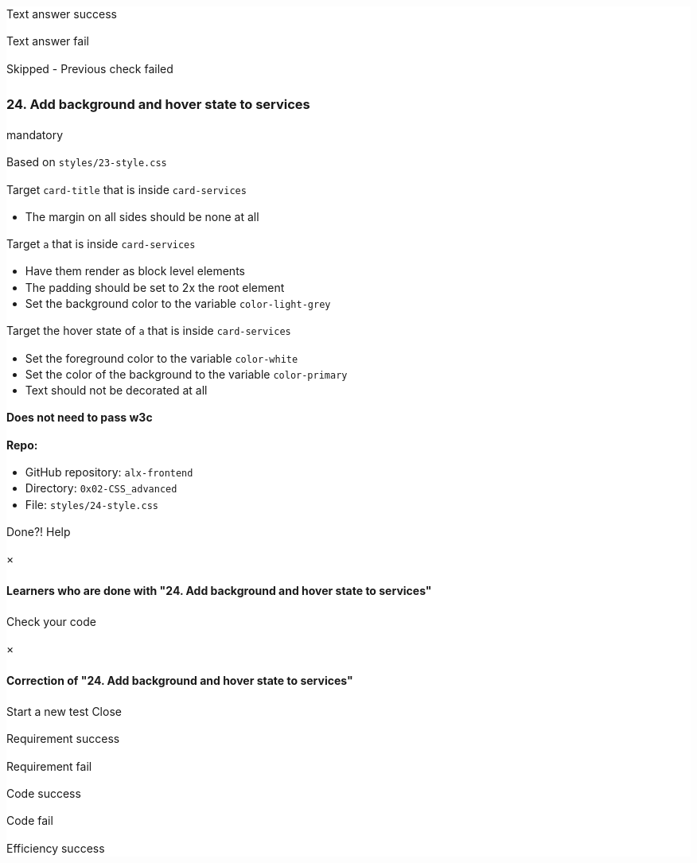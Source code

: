 Text answer success

Text answer fail

Skipped - Previous check failed

### 24\. Add background and hover state to services

mandatory

Based on `styles/23-style.css`

Target `card-title` that is inside `card-services`

- The margin on all sides should be none at all

Target `a` that is inside `card-services`

- Have them render as block level elements
- The padding should be set to 2x the root element
- Set the background color to the variable `color-light-grey`

Target the hover state of `a` that is inside `card-services`

- Set the foreground color to the variable `color-white`
- Set the color of the background to the variable `color-primary`
- Text should not be decorated at all

**Does not need to pass w3c**

**Repo:**

- GitHub repository: `alx-frontend`
- Directory: `0x02-CSS_advanced`
- File: `styles/24-style.css`

Done?! Help

×

#### Learners who are done with "24. Add background and hover state to services"

Check your code

×

#### Correction of "24. Add background and hover state to services"

Start a new test Close

Requirement success

Requirement fail

Code success

Code fail

Efficiency success
